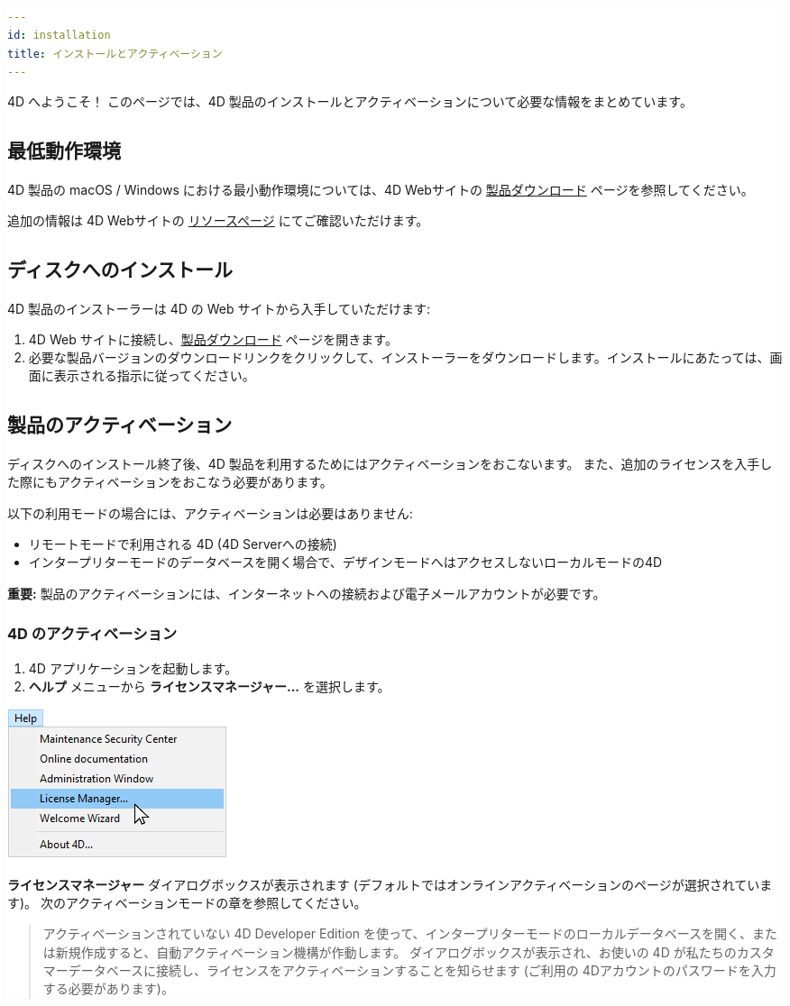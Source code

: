 ```yaml
---
id: installation
title: インストールとアクティベーション
---
```


4D へようこそ！ このページでは、4D 製品のインストールとアクティベーションについて必要な情報をまとめています。

## 最低動作環境

4D 製品の macOS / Windows における最小動作環境については、4D Webサイトの [製品ダウンロード](https://jp.4d.com/product-download) ページを参照してください。

追加の情報は 4D Webサイトの [リソースページ](https://jp.4d.com/resources/) にてご確認いただけます。

## ディスクへのインストール

4D 製品のインストーラーは 4D の Web サイトから入手していただけます:

1. 4D Web サイトに接続し、[製品ダウンロード](https://jp.4d.com/product-download) ページを開きます。
2. 必要な製品バージョンのダウンロードリンクをクリックして、インストーラーをダウンロードします。インストールにあたっては、画面に表示される指示に従ってください。

## 製品のアクティベーション

ディスクへのインストール終了後、4D 製品を利用するためにはアクティベーションをおこないます。 また、追加のライセンスを入手した際にもアクティベーションをおこなう必要があります。

以下の利用モードの場合には、アクティベーションは必要はありません:

- リモートモードで利用される 4D (4D Serverへの接続)
- インタープリターモードのデータベースを開く場合で、デザインモードへはアクセスしないローカルモードの4D

**重要:** 製品のアクティベーションには、インターネットへの接続および電子メールアカウントが必要です。

### 4D のアクティベーション

1. 4D アプリケーションを起動します。
2. **ヘルプ** メニューから **ライセンスマネージャー...** を選択します。

![](assets/en/getStart/helpMenu.png)

**ライセンスマネージャー** ダイアログボックスが表示されます (デフォルトではオンラインアクティベーションのページが選択されています)。 次のアクティベーションモードの章を参照してください。

> アクティベーションされていない 4D Developer Edition を使って、インタープリターモードのローカルデータベースを開く、または新規作成すると、自動アクティベーション機構が作動します。 ダイアログボックスが表示され、お使いの 4D が私たちのカスタマーデータベースに接続し、ライセンスをアクティベーションすることを知らせます (ご利用の 4Dアカウントのパスワードを入力する必要があります)。
